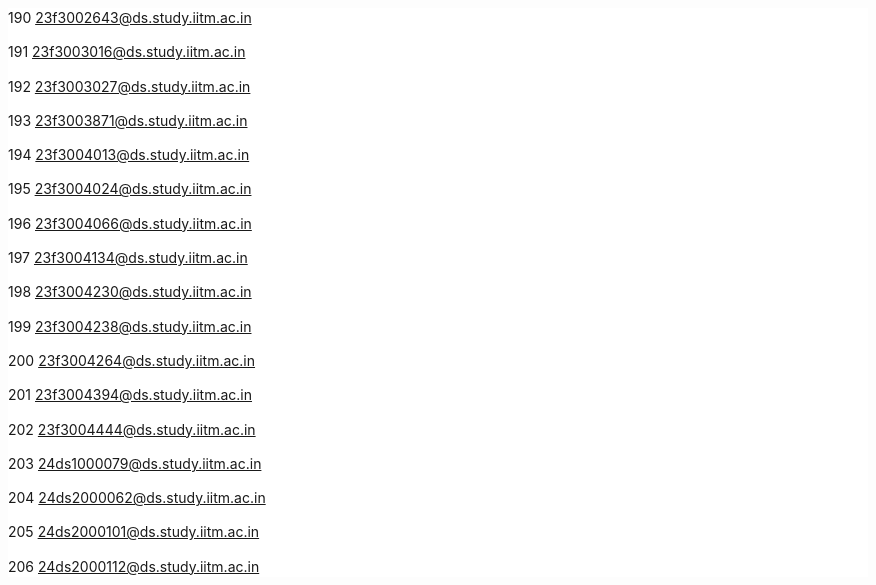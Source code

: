 
190
23f3002643@ds.study.iitm.ac.in


191
23f3003016@ds.study.iitm.ac.in


192
23f3003027@ds.study.iitm.ac.in


193
23f3003871@ds.study.iitm.ac.in


194
23f3004013@ds.study.iitm.ac.in


195
23f3004024@ds.study.iitm.ac.in


196
23f3004066@ds.study.iitm.ac.in


197
23f3004134@ds.study.iitm.ac.in


198
23f3004230@ds.study.iitm.ac.in


199
23f3004238@ds.study.iitm.ac.in


200
23f3004264@ds.study.iitm.ac.in


201
23f3004394@ds.study.iitm.ac.in


202
23f3004444@ds.study.iitm.ac.in


203
24ds1000079@ds.study.iitm.ac.in


204
24ds2000062@ds.study.iitm.ac.in


205
24ds2000101@ds.study.iitm.ac.in


206
24ds2000112@ds.study.iitm.ac.in
